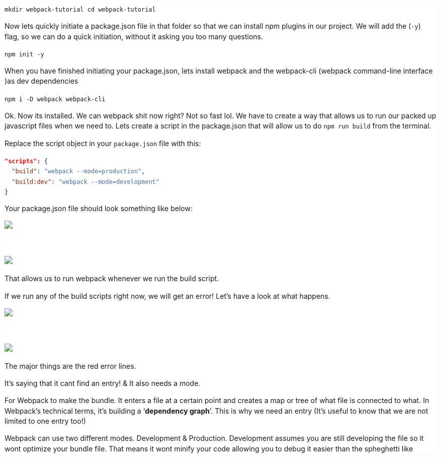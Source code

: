 `mkdir webpack-tutorial cd webpack-tutorial`

Now lets quickly initiate a package.json file in that folder so that we can install npm plugins in our project. We will add the (`-y`) flag, so we can do a quick initiation, without it asking you too many questions.

`npm init -y`

When you have finished initiating your package.json, lets install webpack and the webpack-cli (webpack command-line interface )as dev dependencies

`npm i -D webpack webpack-cli`

Ok. Now its installed. We can webpack shit now right? Not so fast lol. We have to create a way that allows us to run our packed up javascript files when we need to.
Lets create a script in the package.json that will allow us to do `npm run build` from the terminal.

Replace the script object in your `package.json` file with this:

```json
"scripts": {
  "build": "webpack --mode=production",
  "build:dev": "webpack --mode=development"
}
```

Your package.json file should look something like below:

![](https://miro.medium.com/max/60/1*dl8qHQ_NArS41FcvF-yPRw.png?q=20)

![]()

![](https://miro.medium.com/max/2120/1*dl8qHQ_NArS41FcvF-yPRw.png)

That allows us to run webpack whenever we run the build script.

If we run any of the build scripts right now, we will get an error! Let’s have a look at what happens.

![](https://miro.medium.com/max/60/1*24hTkJ7C0qobp4WMFHZ6Pw.png?q=20)

![]()

![](https://miro.medium.com/max/5148/1*24hTkJ7C0qobp4WMFHZ6Pw.png)

The major things are the red error lines.

It’s saying that it cant find an entry! & It also needs a mode.

For Webpack to make the bundle. It enters a file at a certain point and creates a map or tree of what file is connected to what. In Webpack’s technical terms, it’s building a ‘**dependency graph**’. This is why we need an entry (It’s useful to know that we are not limited to one entry too!)

Webpack can use two different modes. Development & Production. Development assumes you are still developing the file so it wont optimize your bundle file. That means it wont minify your code allowing you to debug it easier than the spheghetti like

